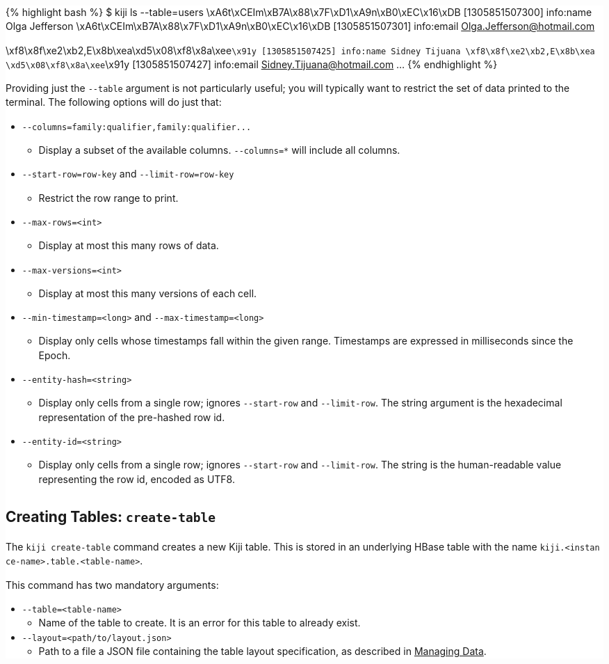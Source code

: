 {% highlight bash %}
$ kiji ls --table=users
\xA6t\xCEIm\xB7A\x88\x7F\xD1\xA9n\xB0\xEC\x16\xDB [1305851507300] info:name
                                 Olga Jefferson
\xA6t\xCEIm\xB7A\x88\x7F\xD1\xA9n\xB0\xEC\x16\xDB [1305851507301] info:email
                                 Olga.Jefferson@hotmail.com

\xf8\x8f\xe2\xb2,E\x8b\xea\xd5\x08\xf8\x8a\xee`\x91y [1305851507425] info:name
                                 Sidney Tijuana
\xf8\x8f\xe2\xb2,E\x8b\xea\xd5\x08\xf8\x8a\xee`\x91y [1305851507427] info:email
                                 Sidney.Tijuana@hotmail.com
…
{% endhighlight %}

Providing just the `--table` argument is not particularly useful;
you will typically want to restrict the set of data printed to the terminal.
The following options will do just that:

*  `--columns=family:qualifier,family:qualifier...`
   - Display a subset of the available columns. `--columns=*` will include all columns.

*  `--start-row=row-key` and `--limit-row=row-key`
   - Restrict the row range to print.

*  `--max-rows=<int>`
   - Display at most this many rows of data.

*  `--max-versions=<int>`
   - Display at most this many versions of each cell.

*  `--min-timestamp=<long>` and `--max-timestamp=<long>`
   - Display only cells whose timestamps fall within the given range.
     Timestamps are expressed in milliseconds since the Epoch.

*  `--entity-hash=<string>`
   - Display only cells from a single row; ignores `--start-row` and `--limit-row`.
     The string argument is the hexadecimal representation of the pre-hashed row id.

*  `--entity-id=<string>`
   - Display only cells from a single row; ignores `--start-row` and `--limit-row`.
     The string is the human-readable value representing the row id, encoded as UTF8.

## Creating Tables: `create-table`<a id="ref.create-table"> </a>

The `kiji create-table` command creates a new
Kiji table. This is stored in an underlying HBase table with the name
`kiji.<instance-name>.table.<table-name>`.

This command has two mandatory arguments:

*  `--table=<table-name>`
   - Name of the table to create.
     It is an error for this table to already exist.
*  `--layout=<path/to/layout.json>`
   - Path to a file a JSON file containing the table layout specification,
     as described in [Managing Data]({{site.userguide_url}}managing-data#layouts).
